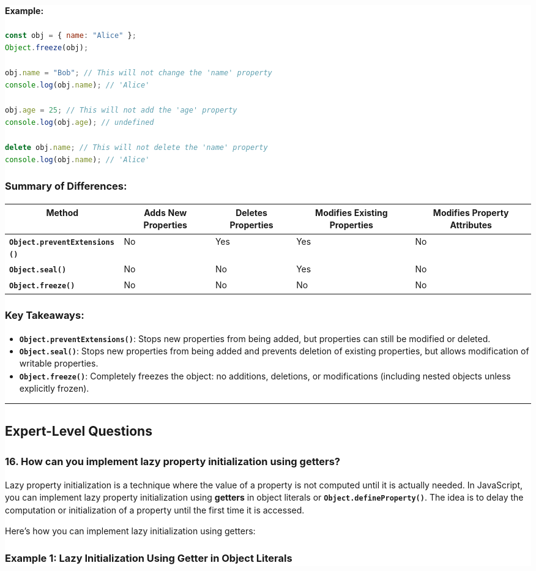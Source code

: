 #### Example:

```javascript
const obj = { name: "Alice" };
Object.freeze(obj);

obj.name = "Bob"; // This will not change the 'name' property
console.log(obj.name); // 'Alice'

obj.age = 25; // This will not add the 'age' property
console.log(obj.age); // undefined

delete obj.name; // This will not delete the 'name' property
console.log(obj.name); // 'Alice'
```

### Summary of Differences:

| Method                           | Adds New Properties | Deletes Properties | Modifies Existing Properties | Modifies Property Attributes |
| -------------------------------- | ------------------- | ------------------ | ---------------------------- | ---------------------------- |
| **`Object.preventExtensions()`** | No                  | Yes                | Yes                          | No                           |
| **`Object.seal()`**              | No                  | No                 | Yes                          | No                           |
| **`Object.freeze()`**            | No                  | No                 | No                           | No                           |

### Key Takeaways:

- **`Object.preventExtensions()`**: Stops new properties from being added, but properties can still be modified or deleted.
- **`Object.seal()`**: Stops new properties from being added and prevents deletion of existing properties, but allows modification of writable properties.
- **`Object.freeze()`**: Completely freezes the object: no additions, deletions, or modifications (including nested objects unless explicitly frozen).

---

## **Expert-Level Questions**

### 16. **How can you implement lazy property initialization using getters?**

Lazy property initialization is a technique where the value of a property is not computed until it is actually needed. In JavaScript, you can implement lazy property initialization using **getters** in object literals or **`Object.defineProperty()`**. The idea is to delay the computation or initialization of a property until the first time it is accessed.

Here’s how you can implement lazy initialization using getters:

### Example 1: Lazy Initialization Using Getter in Object Literals
